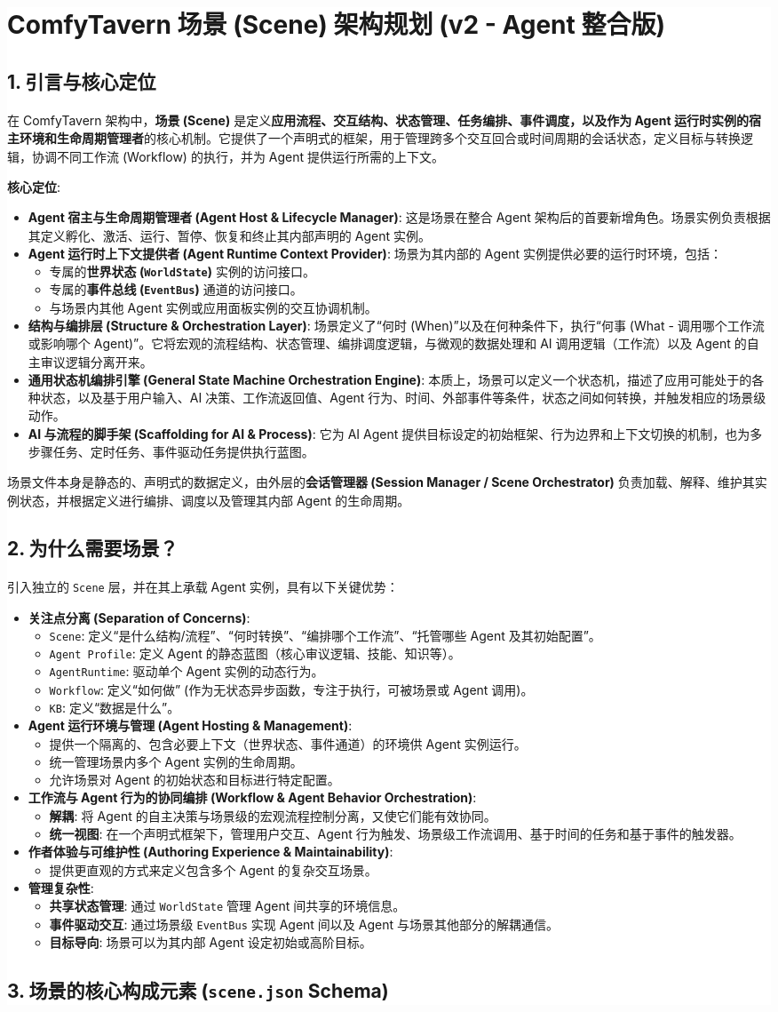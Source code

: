 # ComfyTavern 场景 (Scene) 架构规划 (v2 - Agent 整合版)

## 1. 引言与核心定位

在 ComfyTavern 架构中，**场景 (Scene)** 是定义**应用流程、交互结构、状态管理、任务编排、事件调度，以及作为 Agent 运行时实例的宿主环境和生命周期管理者**的核心机制。它提供了一个声明式的框架，用于管理跨多个交互回合或时间周期的会话状态，定义目标与转换逻辑，协调不同工作流 (Workflow) 的执行，并为 Agent 提供运行所需的上下文。

**核心定位**:

- **Agent 宿主与生命周期管理者 (Agent Host & Lifecycle Manager)**: 这是场景在整合 Agent 架构后的首要新增角色。场景实例负责根据其定义孵化、激活、运行、暂停、恢复和终止其内部声明的 Agent 实例。
- **Agent 运行时上下文提供者 (Agent Runtime Context Provider)**: 场景为其内部的 Agent 实例提供必要的运行时环境，包括：
    - 专属的**世界状态 (`WorldState`)** 实例的访问接口。
    - 专属的**事件总线 (`EventBus`)** 通道的访问接口。
    - 与场景内其他 Agent 实例或应用面板实例的交互协调机制。
- **结构与编排层 (Structure & Orchestration Layer)**: 场景定义了“何时 (When)”以及在何种条件下，执行“何事 (What - 调用哪个工作流或影响哪个 Agent)”。它将宏观的流程结构、状态管理、编排调度逻辑，与微观的数据处理和 AI 调用逻辑（工作流）以及 Agent 的自主审议逻辑分离开来。
- **通用状态机编排引擎 (General State Machine Orchestration Engine)**: 本质上，场景可以定义一个状态机，描述了应用可能处于的各种状态，以及基于用户输入、AI 决策、工作流返回值、Agent 行为、时间、外部事件等条件，状态之间如何转换，并触发相应的场景级动作。
- **AI 与流程的脚手架 (Scaffolding for AI & Process)**: 它为 AI Agent 提供目标设定的初始框架、行为边界和上下文切换的机制，也为多步骤任务、定时任务、事件驱动任务提供执行蓝图。

场景文件本身是静态的、声明式的数据定义，由外层的**会话管理器 (Session Manager / Scene Orchestrator)** 负责加载、解释、维护其实例状态，并根据定义进行编排、调度以及管理其内部 Agent 的生命周期。

## 2. 为什么需要场景？

引入独立的 `Scene` 层，并在其上承载 Agent 实例，具有以下关键优势：

- **关注点分离 (Separation of Concerns)**:
  - `Scene`: 定义“是什么结构/流程”、“何时转换”、“编排哪个工作流”、“托管哪些 Agent 及其初始配置”。
  - `Agent Profile`: 定义 Agent 的静态蓝图（核心审议逻辑、技能、知识等）。
  - `AgentRuntime`: 驱动单个 Agent 实例的动态行为。
  - `Workflow`: 定义“如何做” (作为无状态异步函数，专注于执行，可被场景或 Agent 调用)。
  - `KB`: 定义“数据是什么”。
- **Agent 运行环境与管理 (Agent Hosting & Management)**:
  - 提供一个隔离的、包含必要上下文（世界状态、事件通道）的环境供 Agent 实例运行。
  - 统一管理场景内多个 Agent 实例的生命周期。
  - 允许场景对 Agent 的初始状态和目标进行特定配置。
- **工作流与 Agent 行为的协同编排 (Workflow & Agent Behavior Orchestration)**:
  - **解耦**: 将 Agent 的自主决策与场景级的宏观流程控制分离，又使它们能有效协同。
  - **统一视图**: 在一个声明式框架下，管理用户交互、Agent 行为触发、场景级工作流调用、基于时间的任务和基于事件的触发器。
- **作者体验与可维护性 (Authoring Experience & Maintainability)**:
  - 提供更直观的方式来定义包含多个 Agent 的复杂交互场景。
- **管理复杂性**:
  - **共享状态管理**: 通过 `WorldState` 管理 Agent 间共享的环境信息。
  - **事件驱动交互**: 通过场景级 `EventBus` 实现 Agent 间以及 Agent 与场景其他部分的解耦通信。
  - **目标导向**: 场景可以为其内部 Agent 设定初始或高阶目标。

## 3. 场景的核心构成元素 (`scene.json` Schema)

